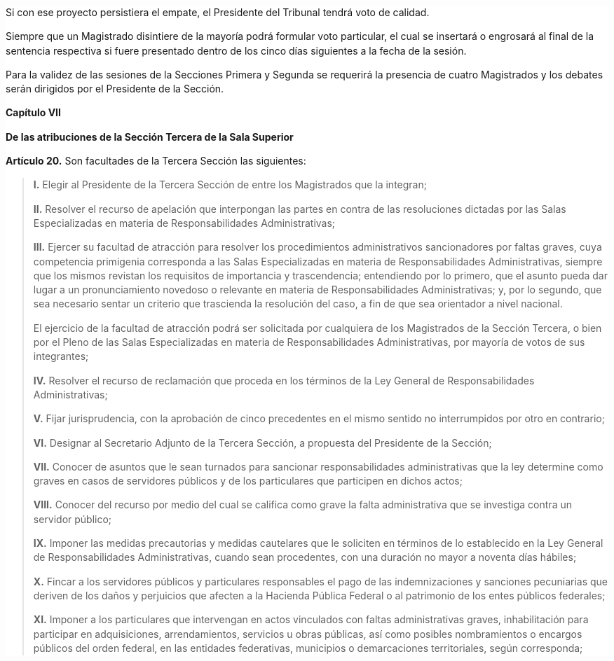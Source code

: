 Si con ese proyecto persistiera el empate, el Presidente del Tribunal tendrá voto de calidad.

Siempre que un Magistrado disintiere de la mayoría podrá formular voto particular, el cual se insertará o engrosará al final de la sentencia respectiva si fuere presentado dentro de los cinco días siguientes a la fecha de la sesión.

Para la validez de las sesiones de la Secciones Primera y Segunda se requerirá la presencia de cuatro Magistrados y los debates serán dirigidos por el Presidente de la Sección.

**Capítulo VII**

**De las atribuciones de la Sección Tercera de la Sala Superior**

**Artículo 20.** Son facultades de la Tercera Sección las siguientes:

> **I.** Elegir al Presidente de la Tercera Sección de entre los Magistrados que la integran;
>
> **II.** Resolver el recurso de apelación que interpongan las partes en contra de las resoluciones dictadas por las Salas Especializadas en materia de Responsabilidades Administrativas;
>
> **III.** Ejercer su facultad de atracción para resolver los procedimientos administrativos sancionadores por faltas graves, cuya competencia primigenia corresponda a las Salas Especializadas en materia de Responsabilidades Administrativas, siempre que los mismos revistan los requisitos de importancia y trascendencia; entendiendo por lo primero, que el asunto pueda dar lugar a un pronunciamiento novedoso o relevante en materia de Responsabilidades Administrativas; y, por lo segundo, que sea necesario sentar un criterio que trascienda la resolución del caso, a fin de que sea orientador a nivel nacional.
>
> El ejercicio de la facultad de atracción podrá ser solicitada por cualquiera de los Magistrados de la Sección Tercera, o bien por el Pleno de las Salas Especializadas en materia de Responsabilidades Administrativas, por mayoría de votos de sus integrantes;
>
> **IV.** Resolver el recurso de reclamación que proceda en los términos de la Ley General de Responsabilidades Administrativas;
>
> **V.** Fijar jurisprudencia, con la aprobación de cinco precedentes en el mismo sentido no interrumpidos por otro en contrario;
>
> **VI.** Designar al Secretario Adjunto de la Tercera Sección, a propuesta del Presidente de la Sección;
>
> **VII.** Conocer de asuntos que le sean turnados para sancionar responsabilidades administrativas que la ley determine como graves en casos de servidores públicos y de los particulares que participen en dichos actos;
>
> **VIII.** Conocer del recurso por medio del cual se califica como grave la falta administrativa que se investiga contra un servidor público;
>
> **IX.** Imponer las medidas precautorias y medidas cautelares que le soliciten en términos de lo establecido en la Ley General de Responsabilidades Administrativas, cuando sean procedentes, con una duración no mayor a noventa días hábiles;
>
> **X.** Fincar a los servidores públicos y particulares responsables el pago de las indemnizaciones y sanciones pecuniarias que deriven de los daños y perjuicios que afecten a la Hacienda Pública Federal o al patrimonio de los entes públicos federales;
>
> **XI.** Imponer a los particulares que intervengan en actos vinculados con faltas administrativas graves, inhabilitación para participar en adquisiciones, arrendamientos, servicios u obras públicas, así como posibles nombramientos o encargos públicos del orden federal, en las entidades federativas, municipios o demarcaciones territoriales, según corresponda;
>